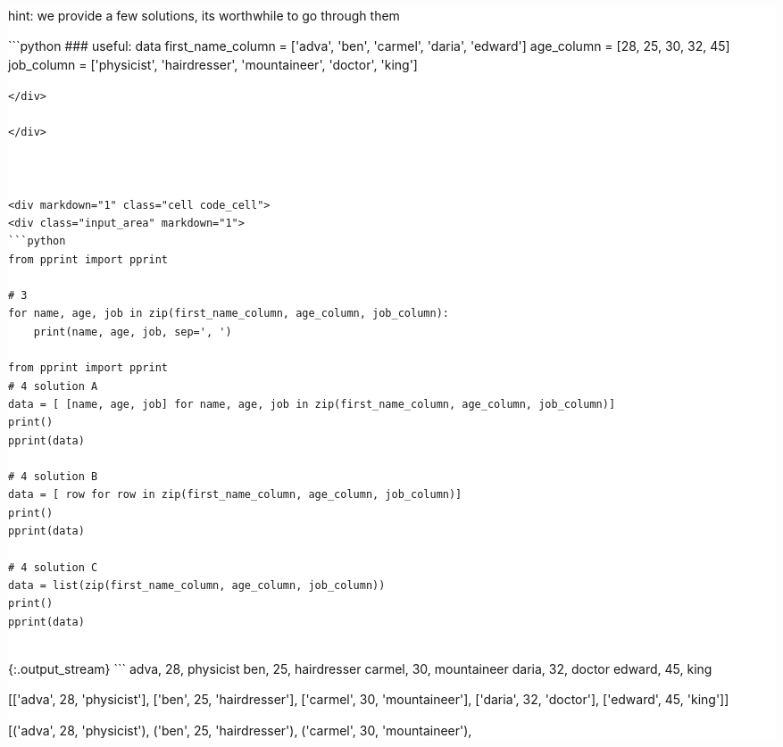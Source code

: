   hint: we provide a few solutions, its worthwhile to go through them




<div markdown="1" class="cell code_cell">
<div class="input_area" markdown="1">
```python
### useful: data
first_name_column = ['adva', 'ben', 'carmel', 'daria', 'edward']
age_column = [28, 25, 30, 32, 45]
job_column = ['physicist', 'hairdresser', 'mountaineer', 'doctor', 'king']


```
</div>

</div>



<div markdown="1" class="cell code_cell">
<div class="input_area" markdown="1">
```python
from pprint import pprint

# 3
for name, age, job in zip(first_name_column, age_column, job_column):
    print(name, age, job, sep=', ')

from pprint import pprint
# 4 solution A
data = [ [name, age, job] for name, age, job in zip(first_name_column, age_column, job_column)]
print()
pprint(data)

# 4 solution B
data = [ row for row in zip(first_name_column, age_column, job_column)]
print()
pprint(data)

# 4 solution C
data = list(zip(first_name_column, age_column, job_column))
print()
pprint(data)


```
</div>

<div class="output_wrapper" markdown="1">
<div class="output_subarea" markdown="1">
{:.output_stream}
```
adva, 28, physicist
ben, 25, hairdresser
carmel, 30, mountaineer
daria, 32, doctor
edward, 45, king

[['adva', 28, 'physicist'],
 ['ben', 25, 'hairdresser'],
 ['carmel', 30, 'mountaineer'],
 ['daria', 32, 'doctor'],
 ['edward', 45, 'king']]

[('adva', 28, 'physicist'),
 ('ben', 25, 'hairdresser'),
 ('carmel', 30, 'mountaineer'),
```